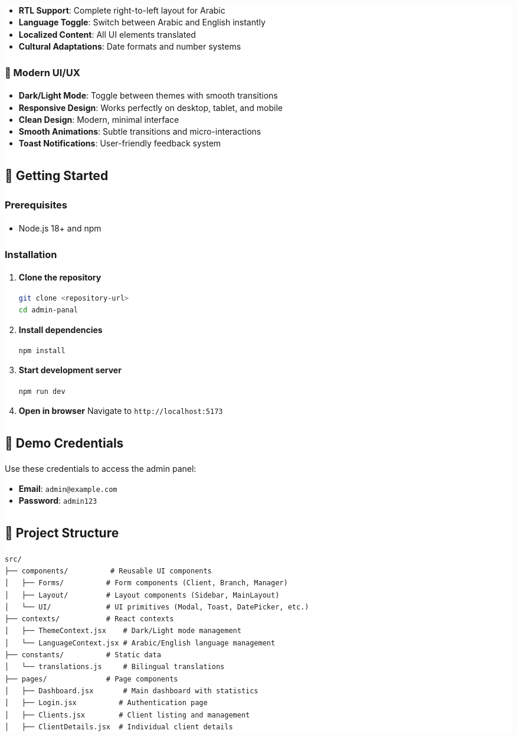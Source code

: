 - **RTL Support**: Complete right-to-left layout for Arabic
- **Language Toggle**: Switch between Arabic and English instantly
- **Localized Content**: All UI elements translated
- **Cultural Adaptations**: Date formats and number systems

### 🎨 Modern UI/UX

- **Dark/Light Mode**: Toggle between themes with smooth transitions
- **Responsive Design**: Works perfectly on desktop, tablet, and mobile
- **Clean Design**: Modern, minimal interface
- **Smooth Animations**: Subtle transitions and micro-interactions
- **Toast Notifications**: User-friendly feedback system

## 🚀 Getting Started

### Prerequisites

- Node.js 18+ and npm

### Installation

1. **Clone the repository**

   ```bash
   git clone <repository-url>
   cd admin-panal
   ```

2. **Install dependencies**

   ```bash
   npm install
   ```

3. **Start development server**

   ```bash
   npm run dev
   ```

4. **Open in browser**
   Navigate to `http://localhost:5173`

## 🔑 Demo Credentials

Use these credentials to access the admin panel:

- **Email**: `admin@example.com`
- **Password**: `admin123`

## 📁 Project Structure

```
src/
├── components/          # Reusable UI components
│   ├── Forms/          # Form components (Client, Branch, Manager)
│   ├── Layout/         # Layout components (Sidebar, MainLayout)
│   └── UI/             # UI primitives (Modal, Toast, DatePicker, etc.)
├── contexts/           # React contexts
│   ├── ThemeContext.jsx    # Dark/Light mode management
│   └── LanguageContext.jsx # Arabic/English language management
├── constants/          # Static data
│   └── translations.js     # Bilingual translations
├── pages/              # Page components
│   ├── Dashboard.jsx       # Main dashboard with statistics
│   ├── Login.jsx          # Authentication page
│   ├── Clients.jsx        # Client listing and management
│   ├── ClientDetails.jsx  # Individual client details
```